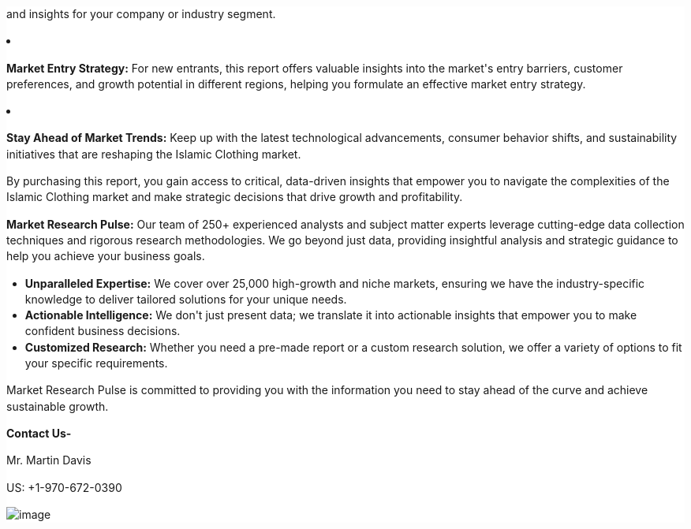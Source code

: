 and insights for your company or industry segment.</p></li><li><p><strong>Market Entry Strategy:</strong> For new entrants, this report offers valuable insights into the market's entry barriers, customer preferences, and growth potential in different regions, helping you formulate an effective market entry strategy.</p></li><li><p><strong>Stay Ahead of Market Trends:</strong> Keep up with the latest technological advancements, consumer behavior shifts, and sustainability initiatives that are reshaping the Islamic Clothing market.</p></li></ol><p>By purchasing this report, you gain access to critical, data-driven insights that empower you to navigate the complexities of the Islamic Clothing market and make strategic decisions that drive growth and profitability.</p><p><strong>Market Research Pulse:</strong>&nbsp;Our team of 250+ experienced analysts and subject matter experts leverage cutting-edge data collection techniques and rigorous research methodologies. We go beyond just data, providing insightful analysis and strategic guidance to help you achieve your business goals.</p><ul><li><strong>Unparalleled Expertise:</strong>&nbsp;We cover over 25,000 high-growth and niche markets, ensuring we have the industry-specific knowledge to deliver tailored solutions for your unique needs.</li><li><strong>Actionable Intelligence:</strong>&nbsp;We don't just present data; we translate it into actionable insights that empower you to make confident business decisions.</li><li><strong>Customized Research:</strong>&nbsp;Whether you need a pre-made report or a custom research solution, we offer a variety of options to fit your specific requirements.</li></ul><p>Market Research Pulse is committed to providing you with the information you need to stay ahead of the curve and achieve sustainable growth.</p><p><strong>Contact Us-</strong></p><p>Mr. Martin Davis</p><p>US: +1-970-672-0390</p>
![image](https://github.com/user-attachments/assets/e862bdbe-a80d-437e-8051-66fbe0a20f07)
